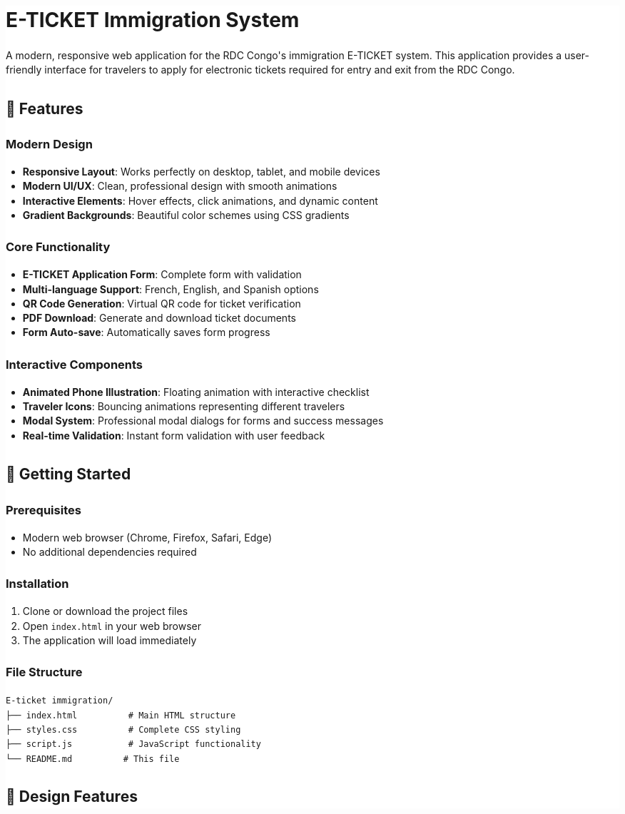 # E-TICKET Immigration System

A modern, responsive web application for the RDC Congo's immigration E-TICKET system. This application provides a user-friendly interface for travelers to apply for electronic tickets required for entry and exit from the RDC Congo.

## 🌟 Features

### Modern Design
- **Responsive Layout**: Works perfectly on desktop, tablet, and mobile devices
- **Modern UI/UX**: Clean, professional design with smooth animations
- **Interactive Elements**: Hover effects, click animations, and dynamic content
- **Gradient Backgrounds**: Beautiful color schemes using CSS gradients

### Core Functionality
- **E-TICKET Application Form**: Complete form with validation
- **Multi-language Support**: French, English, and Spanish options
- **QR Code Generation**: Virtual QR code for ticket verification
- **PDF Download**: Generate and download ticket documents
- **Form Auto-save**: Automatically saves form progress

### Interactive Components
- **Animated Phone Illustration**: Floating animation with interactive checklist
- **Traveler Icons**: Bouncing animations representing different travelers
- **Modal System**: Professional modal dialogs for forms and success messages
- **Real-time Validation**: Instant form validation with user feedback

## 🚀 Getting Started

### Prerequisites
- Modern web browser (Chrome, Firefox, Safari, Edge)
- No additional dependencies required

### Installation
1. Clone or download the project files
2. Open `index.html` in your web browser
3. The application will load immediately

### File Structure
```
E-ticket immigration/
├── index.html          # Main HTML structure
├── styles.css          # Complete CSS styling
├── script.js           # JavaScript functionality
└── README.md          # This file
```

## 🎨 Design Features
